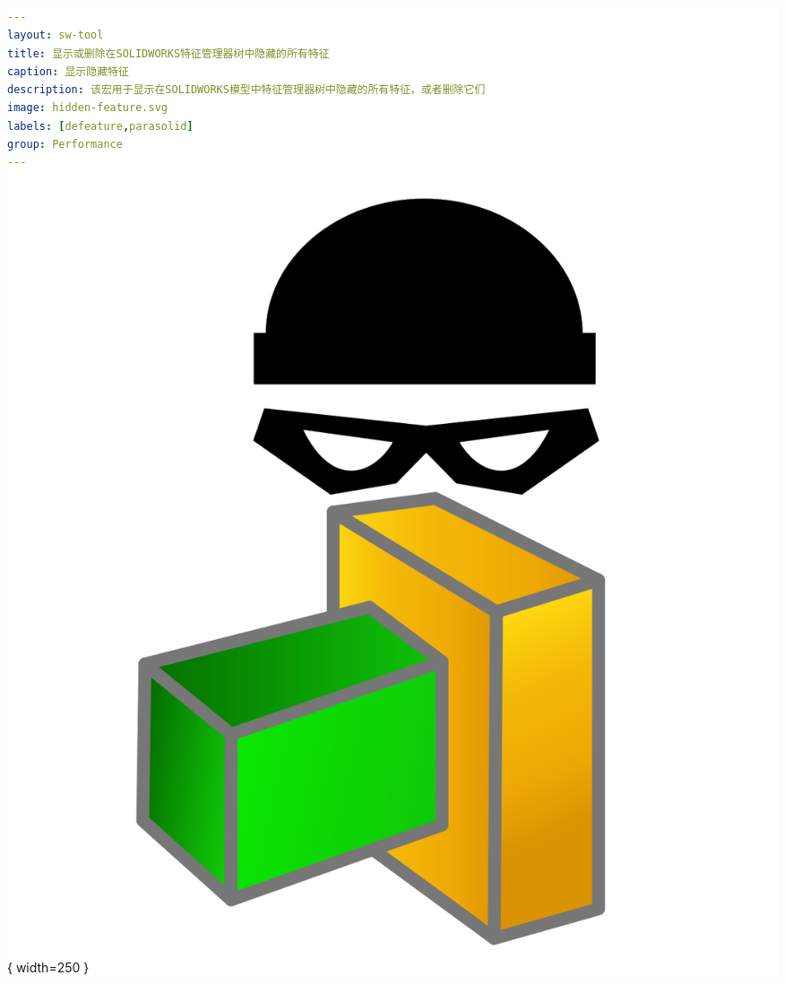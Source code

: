 ```yaml
---
layout: sw-tool
title: 显示或删除在SOLIDWORKS特征管理器树中隐藏的所有特征
caption: 显示隐藏特征
description: 该宏用于显示在SOLIDWORKS模型中特征管理器树中隐藏的所有特征，或者删除它们
image: hidden-feature.svg
labels: [defeature,parasolid]
group: Performance
---
```

![隐藏特征](hidden-feature.svg){ width=250 }
